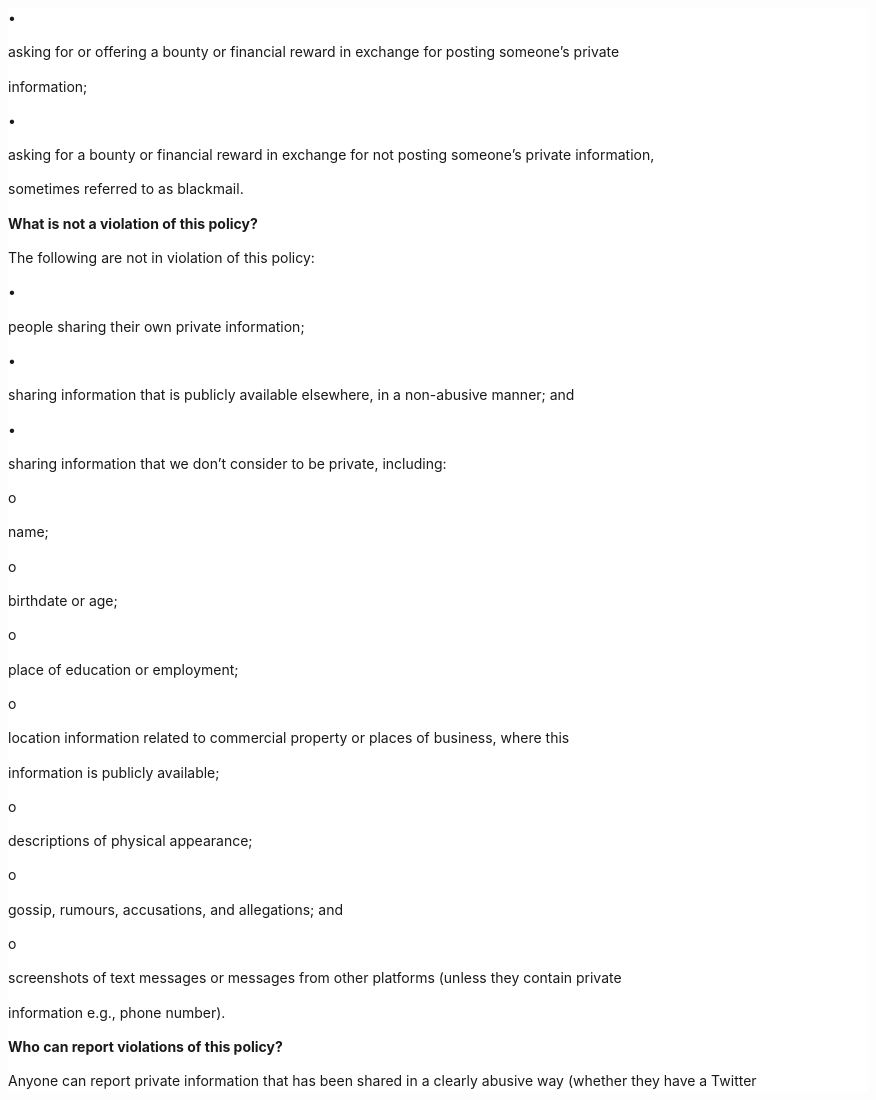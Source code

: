 • 

asking for or offering a bounty or financial reward in exchange for posting someone’s private 

information; 

• 

asking for a bounty or financial reward in exchange for not posting someone’s private information, 

sometimes referred to as blackmail. 

**What is not a violation of this policy?** 

The following are not in violation of this policy: 

• 

people sharing their own private information; 

• 

sharing information that is publicly available elsewhere, in a non-abusive manner; and 

• 

sharing information that we don’t consider to be private, including: 

o 

name; 

o 

birthdate or age; 

o 

place of education or employment; 

o 

location information related to commercial property or places of business, where this 

information is publicly available; 

o 

descriptions of physical appearance; 

o 

gossip, rumours, accusations, and allegations; and 

o 

screenshots of text messages or messages from other platforms (unless they contain private 

information e.g., phone number). 

**Who can report violations of this policy?** 

Anyone can report private information that has been shared in a clearly abusive way (whether they have a Twitter 
